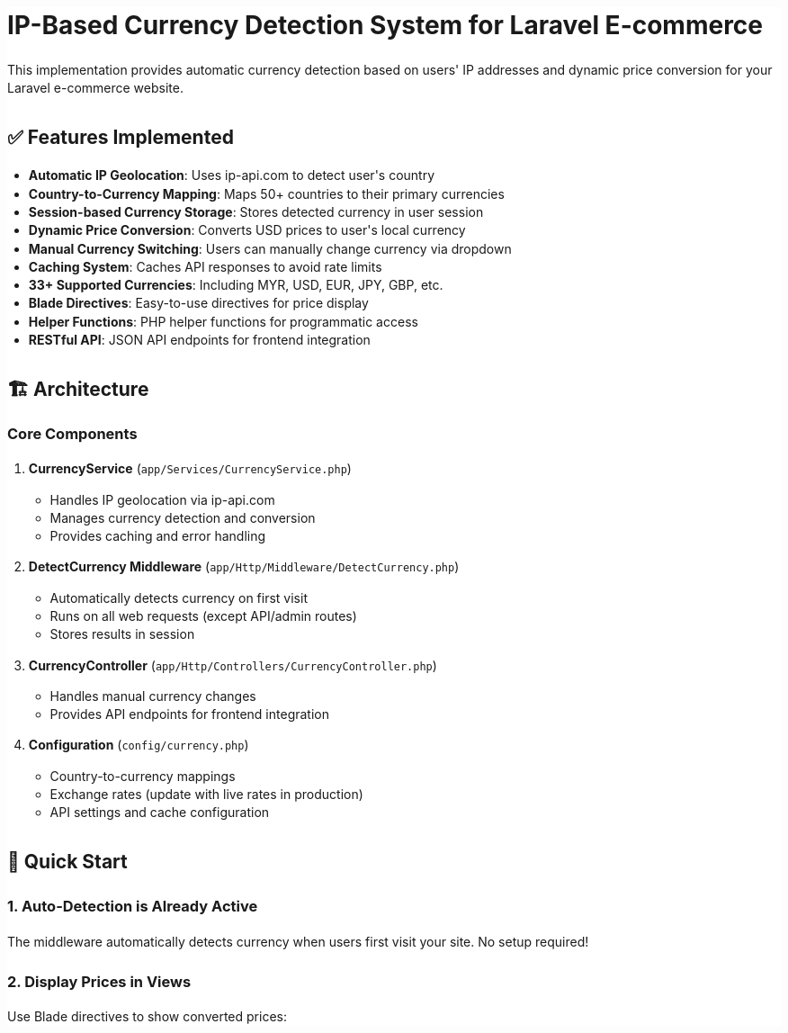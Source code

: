 # IP-Based Currency Detection System for Laravel E-commerce

This implementation provides automatic currency detection based on users' IP addresses and dynamic price conversion for your Laravel e-commerce website.

## ✅ Features Implemented

- **Automatic IP Geolocation**: Uses ip-api.com to detect user's country
- **Country-to-Currency Mapping**: Maps 50+ countries to their primary currencies  
- **Session-based Currency Storage**: Stores detected currency in user session
- **Dynamic Price Conversion**: Converts USD prices to user's local currency
- **Manual Currency Switching**: Users can manually change currency via dropdown
- **Caching System**: Caches API responses to avoid rate limits
- **33+ Supported Currencies**: Including MYR, USD, EUR, JPY, GBP, etc.
- **Blade Directives**: Easy-to-use directives for price display
- **Helper Functions**: PHP helper functions for programmatic access
- **RESTful API**: JSON API endpoints for frontend integration

## 🏗️ Architecture

### Core Components

1. **CurrencyService** (`app/Services/CurrencyService.php`)
   - Handles IP geolocation via ip-api.com
   - Manages currency detection and conversion
   - Provides caching and error handling

2. **DetectCurrency Middleware** (`app/Http/Middleware/DetectCurrency.php`)
   - Automatically detects currency on first visit
   - Runs on all web requests (except API/admin routes)
   - Stores results in session

3. **CurrencyController** (`app/Http/Controllers/CurrencyController.php`)
   - Handles manual currency changes
   - Provides API endpoints for frontend integration

4. **Configuration** (`config/currency.php`)
   - Country-to-currency mappings
   - Exchange rates (update with live rates in production)
   - API settings and cache configuration

## 🚀 Quick Start

### 1. Auto-Detection is Already Active

The middleware automatically detects currency when users first visit your site. No setup required!

### 2. Display Prices in Views

Use Blade directives to show converted prices:
